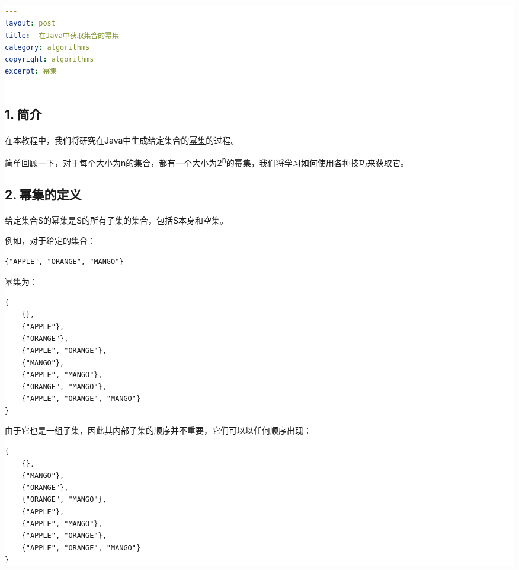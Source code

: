 ```yaml
---
layout: post
title:  在Java中获取集合的幂集
category: algorithms
copyright: algorithms
excerpt: 幂集
---
```


## 1. 简介

在本教程中，我们将研究在Java中生成给定集合的[幂集](https://en.wikipedia.org/wiki/Power_set)的过程。

简单回顾一下，对于每个大小为n的集合，都有一个大小为2<sup>n</sup>的幂集，我们将学习如何使用各种技巧来获取它。

## 2. 幂集的定义

给定集合S的幂集是S的所有子集的集合，包括S本身和空集。

例如，对于给定的集合：

```text
{"APPLE", "ORANGE", "MANGO"}
```

幂集为：

```text
{
    {},
    {"APPLE"},
    {"ORANGE"},
    {"APPLE", "ORANGE"},
    {"MANGO"},
    {"APPLE", "MANGO"},
    {"ORANGE", "MANGO"},
    {"APPLE", "ORANGE", "MANGO"}
}
```

由于它也是一组子集，因此其内部子集的顺序并不重要，它们可以以任何顺序出现：

```text
{
    {},
    {"MANGO"},
    {"ORANGE"},
    {"ORANGE", "MANGO"},
    {"APPLE"},
    {"APPLE", "MANGO"},
    {"APPLE", "ORANGE"},
    {"APPLE", "ORANGE", "MANGO"}
}
```

